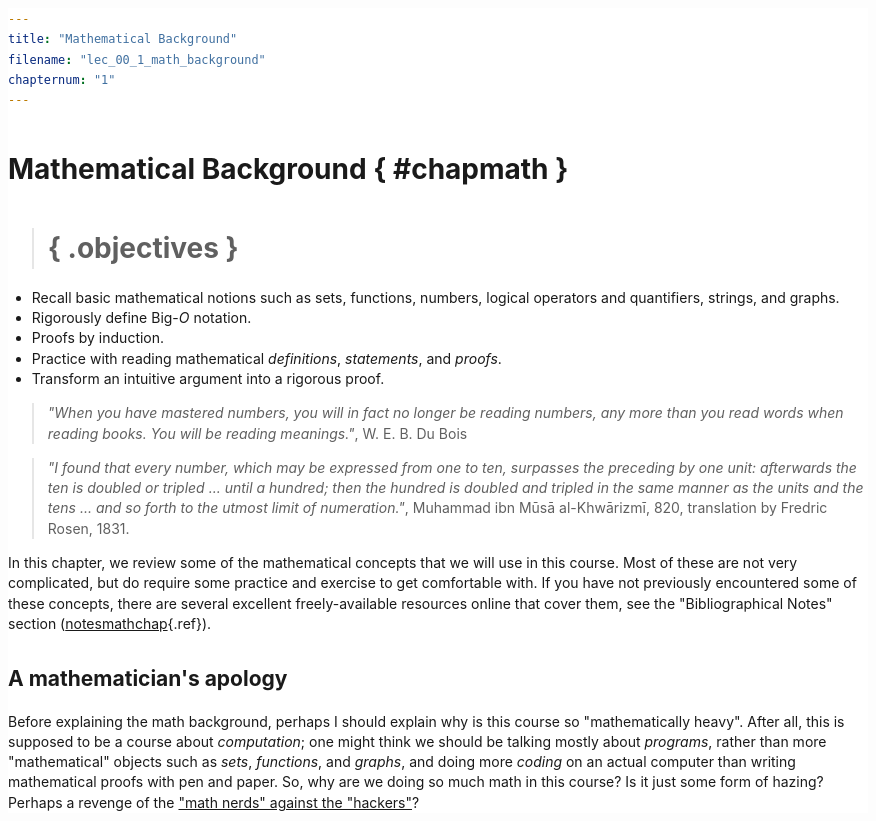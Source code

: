 ```yaml
---
title: "Mathematical Background"
filename: "lec_00_1_math_background"
chapternum: "1"
---
```


# Mathematical Background { #chapmath }


> # { .objectives }
* Recall basic mathematical notions such as sets, functions, numbers, logical operators and quantifiers, strings, and graphs.
* Rigorously define Big-$O$ notation.
* Proofs by induction.
* Practice with reading mathematical _definitions_, _statements_, and _proofs_.
* Transform an intuitive argument into a rigorous proof.



>_"When you have mastered numbers, you will in fact no longer be reading numbers, any more than you read words when reading books. You will be reading meanings."_, W. E. B. Du Bois


>_"I found that every number, which may be expressed from one to ten, surpasses the preceding by one unit: afterwards the ten is doubled or tripled  ...  until a hundred; then the hundred is doubled and tripled in the same manner as the units and the tens ... and so forth to the utmost limit of numeration."_,  Muhammad ibn Mūsā al-Khwārizmī, 820, translation by Fredric Rosen, 1831.







In this chapter, we  review some of the mathematical concepts that we will use in this course.
Most of these are not very complicated, but do require some practice and exercise to get comfortable with.
If you have not previously encountered some of these concepts, there are several excellent freely-available resources online that cover them, see the "Bibliographical Notes" section ([notesmathchap](){.ref}).



## A mathematician's apology

Before explaining the math background, perhaps I should explain why is this course so "mathematically heavy".
After all, this is supposed to be a course about _computation_; one might think we should be talking mostly about  _programs_, rather than more "mathematical" objects such as  _sets_, _functions_, and _graphs_, and doing more _coding_ on an actual computer than writing mathematical proofs with pen and paper.
So, why are we doing so much math in this course?
Is it just some form of hazing? Perhaps a revenge of the ["math nerds" against the "hackers"](https://blog.smartbear.com/careers/math-nerds-vs-code-monkeys-should-computer-science-classes-be-more-practical/)?
